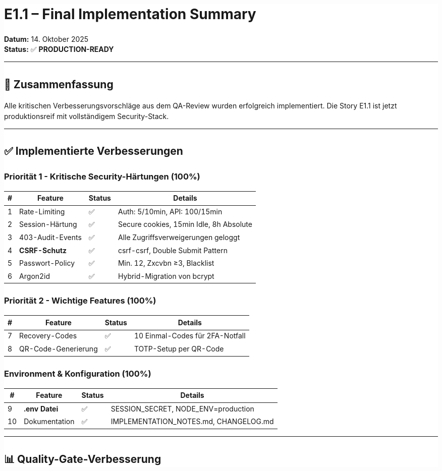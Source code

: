 # E1.1 – Final Implementation Summary

**Datum:** 14. Oktober 2025  
**Status:** ✅ **PRODUCTION-READY**

---

## 🎯 Zusammenfassung

Alle kritischen Verbesserungsvorschläge aus dem QA-Review wurden erfolgreich implementiert. Die Story E1.1 ist jetzt produktionsreif mit vollständigem Security-Stack.

---

## ✅ Implementierte Verbesserungen

### Priorität 1 - Kritische Security-Härtungen (100%)

| # | Feature | Status | Details |
|---|---------|--------|---------|
| 1 | Rate-Limiting | ✅ | Auth: 5/10min, API: 100/15min |
| 2 | Session-Härtung | ✅ | Secure cookies, 15min Idle, 8h Absolute |
| 3 | 403-Audit-Events | ✅ | Alle Zugriffsverweigerungen geloggt |
| 4 | **CSRF-Schutz** | ✅ | csrf-csrf, Double Submit Pattern |
| 5 | Passwort-Policy | ✅ | Min. 12, Zxcvbn ≥3, Blacklist |
| 6 | Argon2id | ✅ | Hybrid-Migration von bcrypt |

### Priorität 2 - Wichtige Features (100%)

| # | Feature | Status | Details |
|---|---------|--------|---------|
| 7 | Recovery-Codes | ✅ | 10 Einmal-Codes für 2FA-Notfall |
| 8 | QR-Code-Generierung | ✅ | TOTP-Setup per QR-Code |

### Environment & Konfiguration (100%)

| # | Feature | Status | Details |
|---|---------|--------|---------|
| 9 | **.env Datei** | ✅ | SESSION_SECRET, NODE_ENV=production |
| 10 | Dokumentation | ✅ | IMPLEMENTATION_NOTES.md, CHANGELOG.md |

---

## 📊 Quality-Gate-Verbesserung
